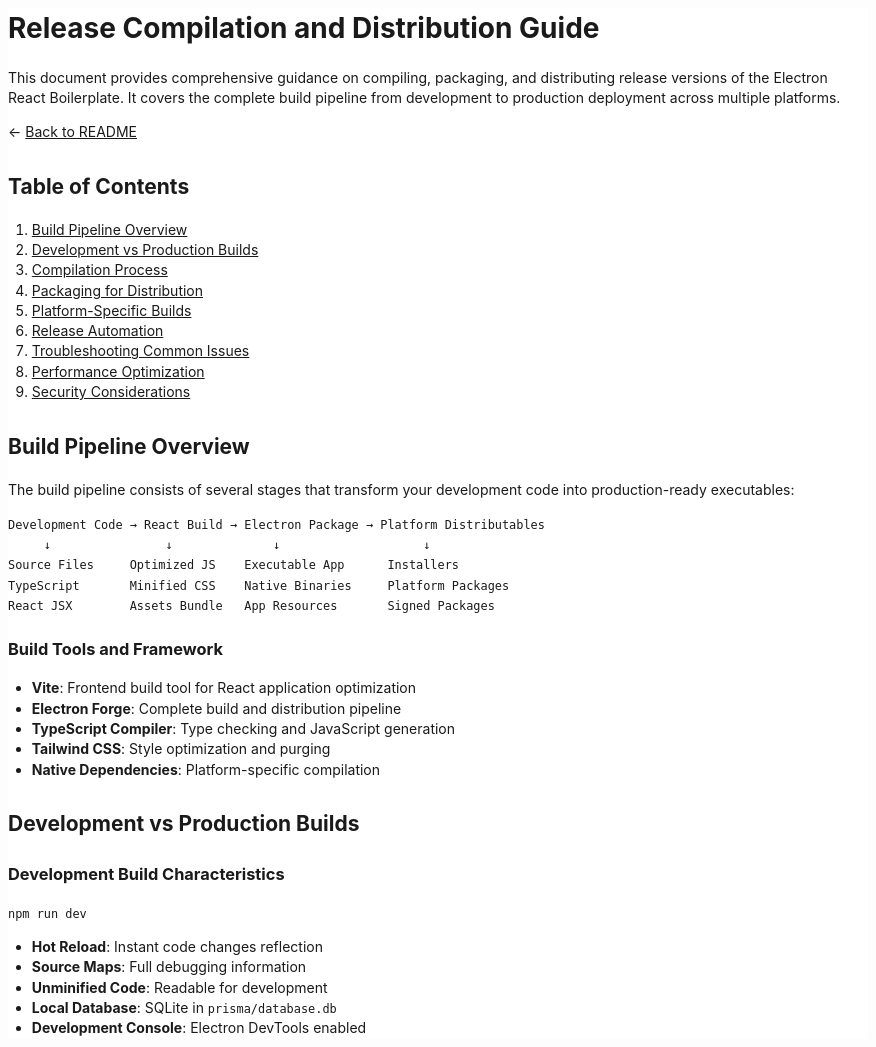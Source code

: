 # Release Compilation and Distribution Guide

This document provides comprehensive guidance on compiling, packaging, and distributing release versions of the Electron React Boilerplate. It covers the complete build pipeline from development to production deployment across multiple platforms.

← [Back to README](/README.md)

## Table of Contents

1. [Build Pipeline Overview](#build-pipeline-overview)
2. [Development vs Production Builds](#development-vs-production-builds)
3. [Compilation Process](#compilation-process)
4. [Packaging for Distribution](#packaging-for-distribution)
5. [Platform-Specific Builds](#platform-specific-builds)
6. [Release Automation](#release-automation)
7. [Troubleshooting Common Issues](#troubleshooting-common-issues)
8. [Performance Optimization](#performance-optimization)
9. [Security Considerations](#security-considerations)

## Build Pipeline Overview

The build pipeline consists of several stages that transform your development code into production-ready executables:

```
Development Code → React Build → Electron Package → Platform Distributables
     ↓                ↓              ↓                    ↓
Source Files     Optimized JS    Executable App      Installers
TypeScript       Minified CSS    Native Binaries     Platform Packages
React JSX        Assets Bundle   App Resources       Signed Packages
```

### Build Tools and Framework

- **Vite**: Frontend build tool for React application optimization
- **Electron Forge**: Complete build and distribution pipeline
- **TypeScript Compiler**: Type checking and JavaScript generation
- **Tailwind CSS**: Style optimization and purging
- **Native Dependencies**: Platform-specific compilation

## Development vs Production Builds

### Development Build Characteristics

```bash
npm run dev
```

- **Hot Reload**: Instant code changes reflection
- **Source Maps**: Full debugging information
- **Unminified Code**: Readable for development
- **Local Database**: SQLite in `prisma/database.db`
- **Development Console**: Electron DevTools enabled
